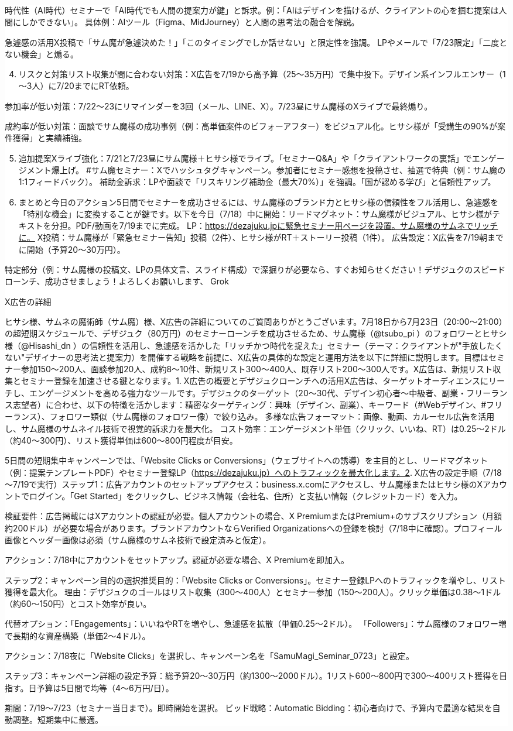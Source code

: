 時代性（AI時代）セミナーで「AI時代でも人間の提案力が鍵」と訴求。例：「AIはデザインを描けるが、クライアントの心を掴む提案は人間にしかできない」。
具体例：AIツール（Figma、MidJourney）と人間の思考法の融合を解説。

急遽感の活用X投稿で「サム魔が急遽決めた！」「このタイミングでしか話せない」と限定性を強調。
LPやメールで「7/23限定」「二度とない機会」と煽る。

4. リスクと対策リスト収集が間に合わない対策：X広告を7/19から高予算（25～35万円）で集中投下。デザイン系インフルエンサー（1～3人）に7/20までにRT依頼。

参加率が低い対策：7/22～23にリマインダーを3回（メール、LINE、X）。7/23昼にサム魔様のXライブで最終煽り。

成約率が低い対策：面談でサム魔様の成功事例（例：高単価案件のビフォーアフター）をビジュアル化。ヒサシ様が「受講生の90%が案件獲得」と実績補強。

5. 追加提案Xライブ強化：7/21と7/23昼にサム魔様＋ヒサシ様でライブ。「セミナーQ&A」や「クライアントワークの裏話」でエンゲージメント爆上げ。
#サム魔セミナー：Xでハッシュタグキャンペーン。参加者にセミナー感想を投稿させ、抽選で特典（例：サム魔の1:1フィードバック）。
補助金訴求：LPや面談で「リスキリング補助金（最大70%）」を強調。「国が認める学び」と信頼性アップ。

6. まとめと今日のアクション5日間でセミナーを成功させるには、サム魔様のブランド力とヒサシ様の信頼性をフル活用し、急遽感を「特別な機会」に変換することが鍵です。以下を今日（7/18）中に開始：リードマグネット：サム魔様がビジュアル、ヒサシ様がテキストを分担。PDF/動画を7/19までに完成。
LP：https://dezajuku.jpに緊急セミナー用ページを設置。サム魔様のサムネでリッチに。
X投稿：サム魔様が「緊急セミナー告知」投稿（2件）、ヒサシ様がRT＋ストーリー投稿（1件）。
広告設定：X広告を7/19朝までに開始（予算20～30万円）。

特定部分（例：サム魔様の投稿文、LPの具体文言、スライド構成）で深掘りが必要なら、すぐお知らせください！デザジュクのスピードローンチ、成功させましょう！よろしくお願いします、
Grok

X広告の詳細

ヒサシ様、サムネの魔術師（サム魔）様、X広告の詳細についてのご質問ありがとうございます。7月18日から7月23日（20:00～21:00）の超短期スケジュールで、デザジュク（80万円）のセミナーローンチを成功させるため、サム魔様（@tsubo_pi
）のフォロワーとヒサシ様（@Hisashi_dn
）の信頼性を活用し、急遽感を活かした「リッチかつ時代を捉えた」セミナー（テーマ：クライアントが"手放したくない"デザイナーの思考法と提案力）を開催する戦略を前提に、X広告の具体的な設定と運用方法を以下に詳細に説明します。目標はセミナー参加150～200人、面談参加20人、成約8～10件、新規リスト300～400人、既存リスト200～300人です。X広告は、新規リスト収集とセミナー登録を加速させる鍵となります。1. X広告の概要とデザジュクローンチへの活用X広告は、ターゲットオーディエンスにリーチし、エンゲージメントを高める強力なツールです。デザジュクのターゲット（20～30代、デザイン初心者～中級者、副業・フリーランス志望者）に合わせ、以下の特徴を活かします：精密なターゲティング：興味（デザイン、副業）、キーワード（#Webデザイン、#フリーランス）、フォロワー類似（サム魔様のフォロワー像）で絞り込み。
多様な広告フォーマット：画像、動画、カルーセル広告を活用し、サム魔様のサムネイル技術で視覚的訴求力を最大化。
コスト効率：エンゲージメント単価（クリック、いいね、RT）は0.25～2ドル（約40～300円）、リスト獲得単価は600～800円程度が目安。

5日間の短期集中キャンペーンでは、「Website Clicks or Conversions」（ウェブサイトへの誘導）を主目的とし、リードマグネット（例：提案テンプレートPDF）やセミナー登録LP（https://dezajuku.jp）へのトラフィックを最大化します。2. X広告の設定手順（7/18～7/19で実行）ステップ1：広告アカウントのセットアップアクセス：business.x.comにアクセスし、サム魔様またはヒサシ様のXアカウントでログイン。「Get Started」をクリックし、ビジネス情報（会社名、住所）と支払い情報（クレジットカード）を入力。

検証要件：広告掲載にはXアカウントの認証が必要。個人アカウントの場合、X PremiumまたはPremium+のサブスクリプション（月額約200ドル）が必要な場合があります。ブランドアカウントならVerified Organizationsへの登録を検討（7/18中に確認）。プロフィール画像とヘッダー画像は必須（サム魔様のサムネ技術で設定済みと仮定）。

アクション：7/18中にアカウントをセットアップ。認証が必要な場合、X Premiumを即加入。

ステップ2：キャンペーン目的の選択推奨目的：「Website Clicks or Conversions」。セミナー登録LPへのトラフィックを増やし、リスト獲得を最大化。
理由：デザジュクのゴールはリスト収集（300～400人）とセミナー参加（150～200人）。クリック単価は0.38～1ドル（約60～150円）とコスト効率が良い。

代替オプション：「Engagements」：いいねやRTを増やし、急遽感を拡散（単価0.25～2ドル）。
「Followers」：サム魔様のフォロワー増で長期的な資産構築（単価2～4ドル）。

アクション：7/18夜に「Website Clicks」を選択し、キャンペーン名を「SamuMagi_Seminar_0723」と設定。

ステップ3：キャンペーン詳細の設定予算：総予算20～30万円（約1300～2000ドル）。1リスト600～800円で300～400リスト獲得を目指す。日予算は5日間で均等（4～6万円/日）。

期間：7/19～7/23（セミナー当日まで）。即時開始を選択。
ビッド戦略：Automatic Bidding：初心者向けで、予算内で最適な結果を自動調整。短期集中に最適。
